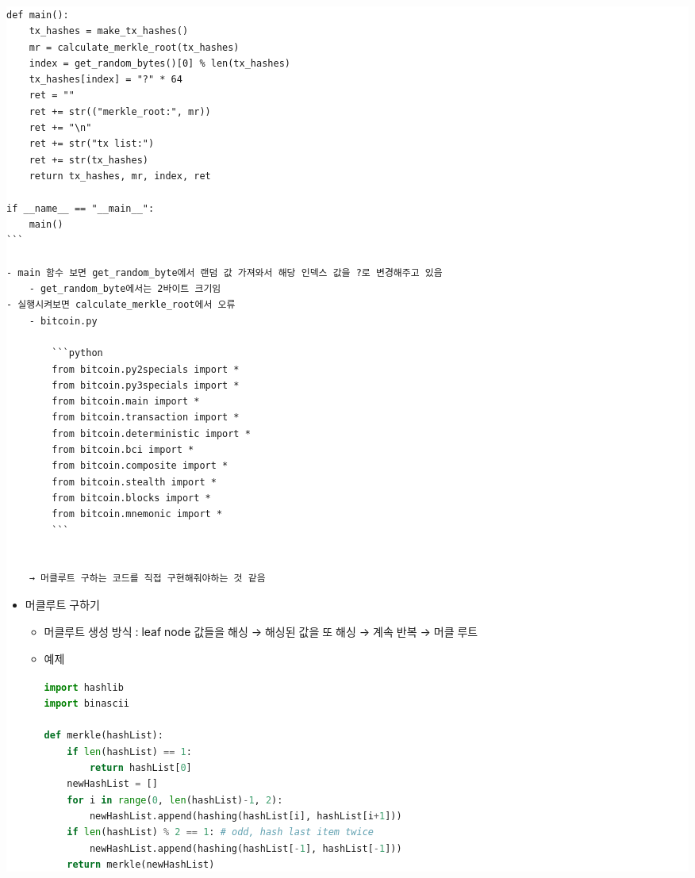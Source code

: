     def main():
        tx_hashes = make_tx_hashes()
        mr = calculate_merkle_root(tx_hashes)
        index = get_random_bytes()[0] % len(tx_hashes)
        tx_hashes[index] = "?" * 64
        ret = ""
        ret += str(("merkle_root:", mr))
        ret += "\n"
        ret += str("tx list:")
        ret += str(tx_hashes)
        return tx_hashes, mr, index, ret
    
    if __name__ == "__main__":
        main()
    ```
    
    - main 함수 보면 get_random_byte에서 랜덤 값 가져와서 해당 인덱스 값을 ?로 변경해주고 있음
        - get_random_byte에서는 2바이트 크기임
    - 실행시켜보면 calculate_merkle_root에서 오류
        - bitcoin.py
            
            ```python
            from bitcoin.py2specials import *
            from bitcoin.py3specials import *
            from bitcoin.main import *
            from bitcoin.transaction import *
            from bitcoin.deterministic import *
            from bitcoin.bci import *
            from bitcoin.composite import *
            from bitcoin.stealth import *
            from bitcoin.blocks import *
            from bitcoin.mnemonic import *
            ```
            
        
        → 머클루트 구하는 코드를 직접 구현해줘야하는 것 같음
        
- 머클루트 구하기
    - 머클루트 생성 방식 : leaf node 값들을 해싱 → 해싱된 값을 또 해싱 → 계속 반복 → 머클 루트
    - 예제
        
        ```python
        import hashlib
        import binascii
        
        def merkle(hashList):
            if len(hashList) == 1:
                return hashList[0]
            newHashList = []
            for i in range(0, len(hashList)-1, 2):
                newHashList.append(hashing(hashList[i], hashList[i+1]))
            if len(hashList) % 2 == 1: # odd, hash last item twice
                newHashList.append(hashing(hashList[-1], hashList[-1]))
            return merkle(newHashList)
        